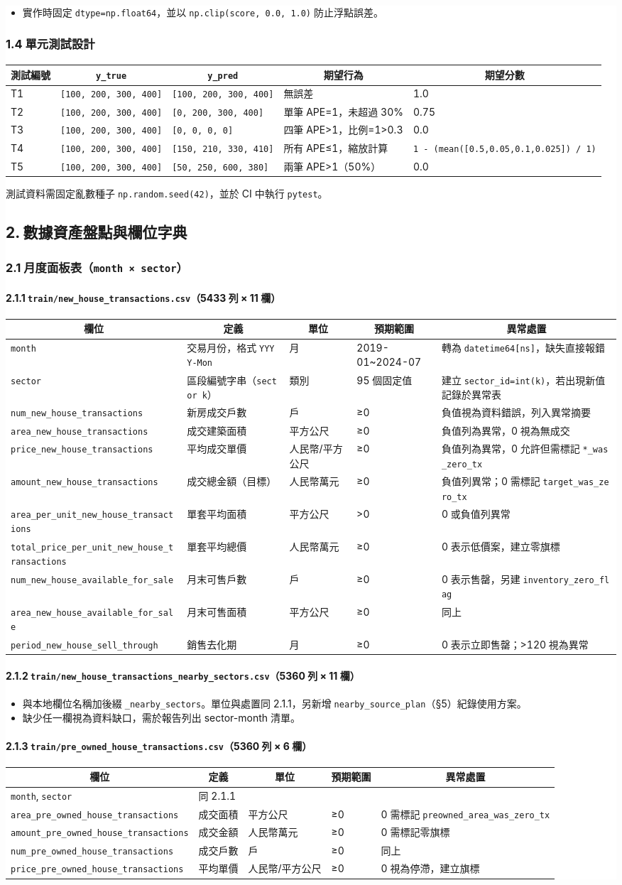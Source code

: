 - 實作時固定 `dtype=np.float64`，並以 `np.clip(score, 0.0, 1.0)` 防止浮點誤差。

### 1.4 單元測試設計
| 測試編號 | `y_true` | `y_pred` | 期望行為 | 期望分數 |
| --- | --- | --- | --- | --- |
| T1 | `[100, 200, 300, 400]` | `[100, 200, 300, 400]` | 無誤差 | 1.0 |
| T2 | `[100, 200, 300, 400]` | `[0, 200, 300, 400]` | 單筆 APE=1，未超過 30% | 0.75 |
| T3 | `[100, 200, 300, 400]` | `[0, 0, 0, 0]` | 四筆 APE>1，比例=1>0.3 | 0.0 |
| T4 | `[100, 200, 300, 400]` | `[150, 210, 330, 410]` | 所有 APE≤1，縮放計算 | `1 - (mean([0.5,0.05,0.1,0.025]) / 1)` |
| T5 | `[100, 200, 300, 400]` | `[50, 250, 600, 380]` | 兩筆 APE>1（50%） | 0.0 |
測試資料需固定亂數種子 `np.random.seed(42)`，並於 CI 中執行 `pytest`。

## 2. 數據資產盤點與欄位字典
### 2.1 月度面板表（`month × sector`）
#### 2.1.1 `train/new_house_transactions.csv`（5433 列 × 11 欄）
| 欄位 | 定義 | 單位 | 預期範圍 | 異常處置 |
| --- | --- | --- | --- | --- |
| `month` | 交易月份，格式 `YYYY-Mon` | 月 | 2019-01~2024-07 | 轉為 `datetime64[ns]`，缺失直接報錯 |
| `sector` | 區段編號字串（`sector k`） | 類別 | 95 個固定值 | 建立 `sector_id=int(k)`，若出現新值記錄於異常表 |
| `num_new_house_transactions` | 新房成交戶數 | 戶 | ≥0 | 負值視為資料錯誤，列入異常摘要 |
| `area_new_house_transactions` | 成交建築面積 | 平方公尺 | ≥0 | 負值列為異常，0 視為無成交 |
| `price_new_house_transactions` | 平均成交單價 | 人民幣/平方公尺 | ≥0 | 負值列為異常，0 允許但需標記 `*_was_zero_tx` |
| `amount_new_house_transactions` | 成交總金額（目標） | 人民幣萬元 | ≥0 | 負值列異常；0 需標記 `target_was_zero_tx` |
| `area_per_unit_new_house_transactions` | 單套平均面積 | 平方公尺 | >0 | 0 或負值列異常 |
| `total_price_per_unit_new_house_transactions` | 單套平均總價 | 人民幣萬元 | ≥0 | 0 表示低價案，建立零旗標 |
| `num_new_house_available_for_sale` | 月末可售戶數 | 戶 | ≥0 | 0 表示售罄，另建 `inventory_zero_flag` |
| `area_new_house_available_for_sale` | 月末可售面積 | 平方公尺 | ≥0 | 同上 |
| `period_new_house_sell_through` | 銷售去化期 | 月 | ≥0 | 0 表示立即售罄；>120 視為異常 |

#### 2.1.2 `train/new_house_transactions_nearby_sectors.csv`（5360 列 × 11 欄）
- 與本地欄位名稱加後綴 `_nearby_sectors`。單位與處置同 2.1.1，另新增 `nearby_source_plan`（§5）紀錄使用方案。
- 缺少任一欄視為資料缺口，需於報告列出 sector-month 清單。

#### 2.1.3 `train/pre_owned_house_transactions.csv`（5360 列 × 6 欄）
| 欄位 | 定義 | 單位 | 預期範圍 | 異常處置 |
| --- | --- | --- | --- | --- |
| `month`, `sector` | 同 2.1.1 |  |  |  |
| `area_pre_owned_house_transactions` | 成交面積 | 平方公尺 | ≥0 | 0 需標記 `preowned_area_was_zero_tx` |
| `amount_pre_owned_house_transactions` | 成交金額 | 人民幣萬元 | ≥0 | 0 需標記零旗標 |
| `num_pre_owned_house_transactions` | 成交戶數 | 戶 | ≥0 | 同上 |
| `price_pre_owned_house_transactions` | 平均單價 | 人民幣/平方公尺 | ≥0 | 0 視為停滯，建立旗標 |
